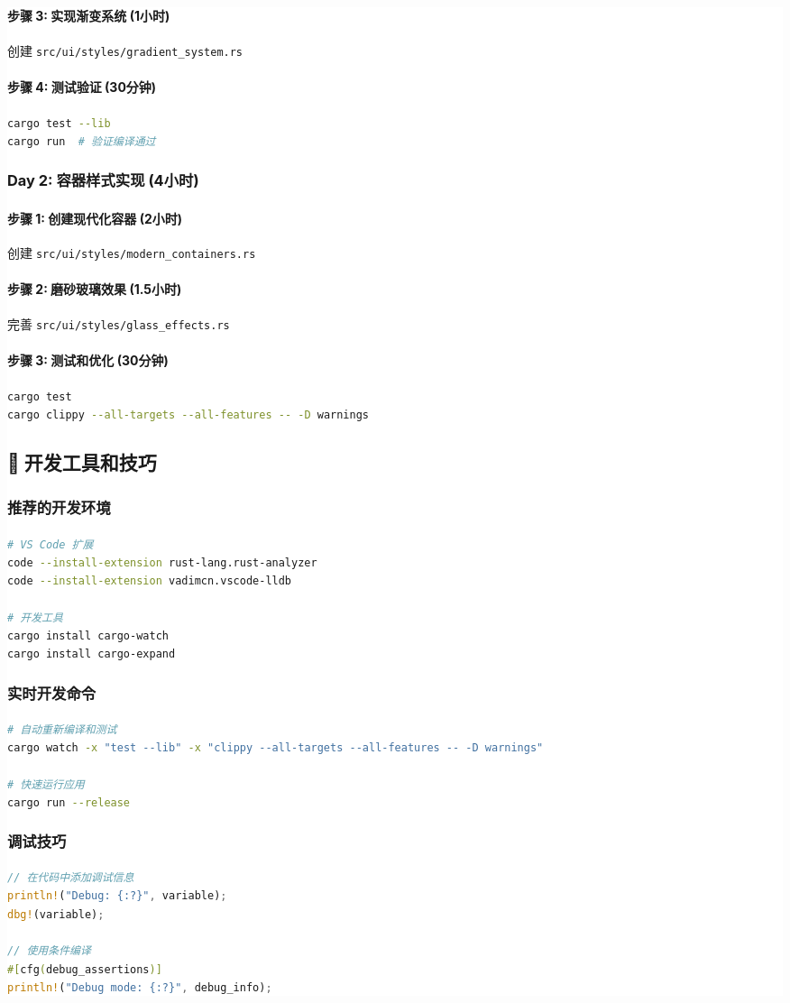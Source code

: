 #### 步骤 3: 实现渐变系统 (1小时)
创建 `src/ui/styles/gradient_system.rs`

#### 步骤 4: 测试验证 (30分钟)
```bash
cargo test --lib
cargo run  # 验证编译通过
```

### Day 2: 容器样式实现 (4小时)

#### 步骤 1: 创建现代化容器 (2小时)
创建 `src/ui/styles/modern_containers.rs`

#### 步骤 2: 磨砂玻璃效果 (1.5小时)
完善 `src/ui/styles/glass_effects.rs`

#### 步骤 3: 测试和优化 (30分钟)
```bash
cargo test
cargo clippy --all-targets --all-features -- -D warnings
```

## 🔧 开发工具和技巧

### 推荐的开发环境
```bash
# VS Code 扩展
code --install-extension rust-lang.rust-analyzer
code --install-extension vadimcn.vscode-lldb

# 开发工具
cargo install cargo-watch
cargo install cargo-expand
```

### 实时开发命令
```bash
# 自动重新编译和测试
cargo watch -x "test --lib" -x "clippy --all-targets --all-features -- -D warnings"

# 快速运行应用
cargo run --release
```

### 调试技巧
```rust
// 在代码中添加调试信息
println!("Debug: {:?}", variable);
dbg!(variable);

// 使用条件编译
#[cfg(debug_assertions)]
println!("Debug mode: {:?}", debug_info);
```
